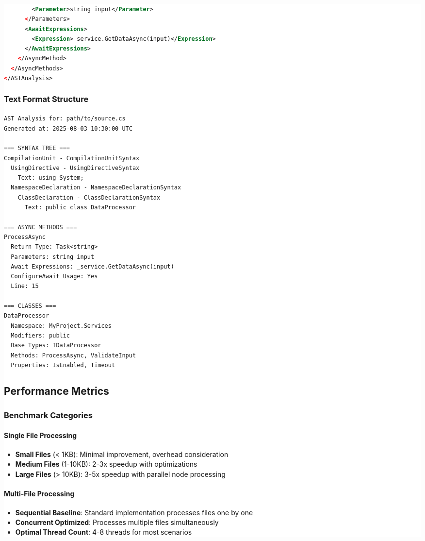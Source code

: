 ```xml
        <Parameter>string input</Parameter>
      </Parameters>
      <AwaitExpressions>
        <Expression>_service.GetDataAsync(input)</Expression>
      </AwaitExpressions>
    </AsyncMethod>
  </AsyncMethods>
</ASTAnalysis>
```

### Text Format Structure
```text
AST Analysis for: path/to/source.cs
Generated at: 2025-08-03 10:30:00 UTC

=== SYNTAX TREE ===
CompilationUnit - CompilationUnitSyntax
  UsingDirective - UsingDirectiveSyntax
    Text: using System;
  NamespaceDeclaration - NamespaceDeclarationSyntax
    ClassDeclaration - ClassDeclarationSyntax
      Text: public class DataProcessor

=== ASYNC METHODS ===
ProcessAsync
  Return Type: Task<string>
  Parameters: string input
  Await Expressions: _service.GetDataAsync(input)
  ConfigureAwait Usage: Yes
  Line: 15

=== CLASSES ===
DataProcessor
  Namespace: MyProject.Services
  Modifiers: public
  Base Types: IDataProcessor
  Methods: ProcessAsync, ValidateInput
  Properties: IsEnabled, Timeout
```

## Performance Metrics

### Benchmark Categories

#### Single File Processing
- **Small Files** (< 1KB): Minimal improvement, overhead consideration
- **Medium Files** (1-10KB): 2-3x speedup with optimizations
- **Large Files** (> 10KB): 3-5x speedup with parallel node processing

#### Multi-File Processing
- **Sequential Baseline**: Standard implementation processes files one by one
- **Concurrent Optimized**: Processes multiple files simultaneously
- **Optimal Thread Count**: 4-8 threads for most scenarios
